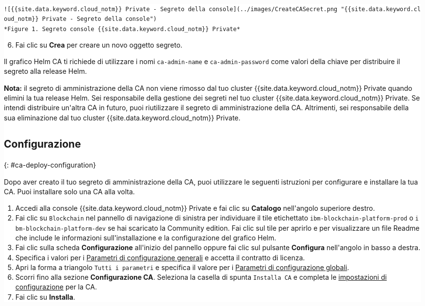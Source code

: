     ![{{site.data.keyword.cloud_notm}} Private - Segreto della console](../images/CreateCASecret.png "{{site.data.keyword.cloud_notm}} Private - Segreto della console")  
    *Figure 1. Segreto console {{site.data.keyword.cloud_notm}} Private*
  6. Fai clic su **Crea** per creare un novo oggetto segreto.

Il grafico Helm CA ti richiede di utilizzare i nomi `ca-admin-name` e `ca-admin-password` come valori della chiave per distribuire il segreto alla release Helm.

**Nota:** il segreto di amministrazione della CA non viene rimosso dal tuo cluster {{site.data.keyword.cloud_notm}} Private quando elimini la tua release Helm. Sei responsabile della gestione dei segreti nel tuo cluster {{site.data.keyword.cloud_notm}} Private. Se intendi distribuire un'altra CA in futuro, puoi riutilizzare il segreto di amministrazione della CA. Altrimenti, sei responsabile della sua eliminazione dal tuo cluster {{site.data.keyword.cloud_notm}} Private.

## Configurazione
{: #ca-deploy-configuration}

Dopo aver creato il tuo segreto di amministrazione della CA, puoi utilizzare le seguenti istruzioni per configurare e installare la tua CA. Puoi installare solo una CA alla volta.

1. Accedi alla console {{site.data.keyword.cloud_notm}} Private e fai clic su **Catalogo** nell'angolo superiore destro.
2. Fai clic su `Blockchain` nel pannello di navigazione di sinistra per individuare il tile etichettato `ibm-blockchain-platform-prod` o `ibm-blockchain-platform-dev` se hai scaricato la Community edition. Fai clic sul tile per aprirlo e per visualizzare un file Readme che include le informazioni sull'installazione e la configurazione del grafico Helm.
3. Fai clic sulla scheda **Configurazione** all'inizio del pannello oppure fai clic sul pulsante **Configura** nell'angolo in basso a destra.
4. Specifica i valori per i [Parametri di configurazione generali](/docs/services/blockchain/howto/CA_deploy_icp.html#ca-deploy-global-parameters) e accetta il contratto di licenza.
5. Apri la forma a triangolo `Tutti i parametri` e specifica il valore per i [Parametri di configurazione globali](/docs/services/blockchain/howto/CA_deploy_icp.html#ca-deploy-global-parameters).
6. Scorri fino alla sezione **Configurazione CA**. Seleziona la casella di spunta `Installa CA` e completa le [impostazioni di configurazione](/docs/services/blockchain/howto/CA_deploy_icp.html#ca-deploy-parameters) per la CA.  
7. Fai clic su **Installa**.

